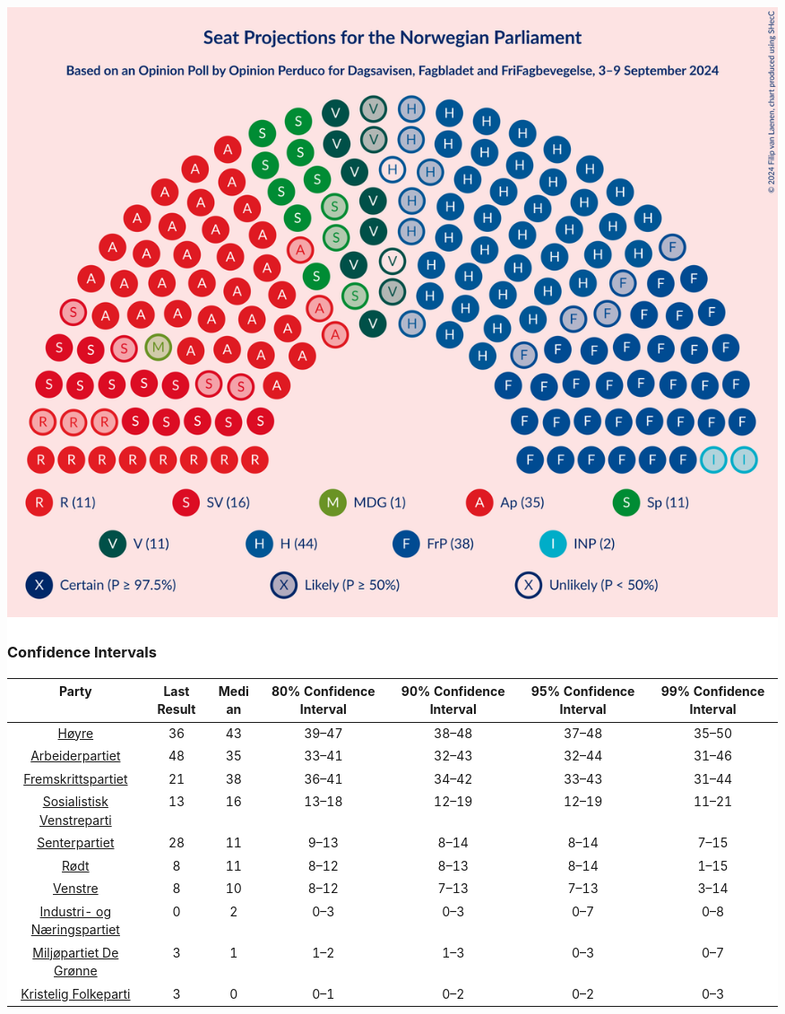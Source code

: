 ![Graph with seating plan not yet produced](2024-09-09-OpinionPerduco-seating-plan.png "Seating Plan")

### Confidence Intervals

| Party | Last Result | Median | 80% Confidence Interval | 90% Confidence Interval | 95% Confidence Interval | 99% Confidence Interval |
|:-----:|:-----------:|:------:|:-----------------------:|:-----------------------:|:-----------------------:|:-----------------------:|
| <a href="#høyre">Høyre</a> | 36 | 43 | 39–47 |38–48 |37–48 |35–50 |
| <a href="#arbeiderpartiet">Arbeiderpartiet</a> | 48 | 35 | 33–41 |32–43 |32–44 |31–46 |
| <a href="#fremskrittspartiet">Fremskrittspartiet</a> | 21 | 38 | 36–41 |34–42 |33–43 |31–44 |
| <a href="#sosialistisk-venstreparti">Sosialistisk Venstreparti</a> | 13 | 16 | 13–18 |12–19 |12–19 |11–21 |
| <a href="#senterpartiet">Senterpartiet</a> | 28 | 11 | 9–13 |8–14 |8–14 |7–15 |
| <a href="#rødt">Rødt</a> | 8 | 11 | 8–12 |8–13 |8–14 |1–15 |
| <a href="#venstre">Venstre</a> | 8 | 10 | 8–12 |7–13 |7–13 |3–14 |
| <a href="#industri--og-næringspartiet">Industri- og Næringspartiet</a> | 0 | 2 | 0–3 |0–3 |0–7 |0–8 |
| <a href="#miljøpartiet-de-grønne">Miljøpartiet De Grønne</a> | 3 | 1 | 1–2 |1–3 |0–3 |0–7 |
| <a href="#kristelig-folkeparti">Kristelig Folkeparti</a> | 3 | 0 | 0–1 |0–2 |0–2 |0–3 |
